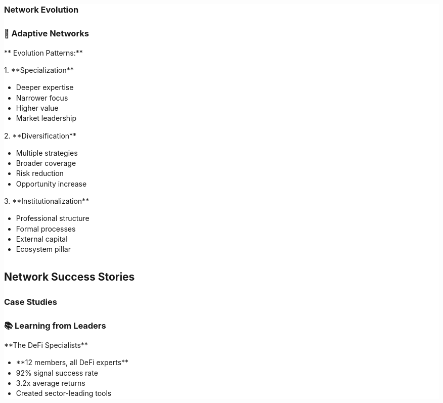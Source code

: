 </ul>
</div>

### Network Evolution

<div class="arena-card">

<h3>🔄 Adaptive Networks</h3>
<p>** Evolution Patterns:**</p>
<p>1. **Specialization**</p>

<ul>
<li>Deeper expertise</li>

<li>Narrower focus</li>

<li>Higher value</li>

<li>Market leadership</li>

</ul>
<p>2. **Diversification**</p>

<ul>
<li>Multiple strategies</li>

<li>Broader coverage</li>

<li>Risk reduction</li>

<li>Opportunity increase</li>

</ul>
<p>3. **Institutionalization**</p>

<ul>
<li>Professional structure</li>

<li>Formal processes</li>

<li>External capital</li>

<li>Ecosystem pillar</li>

</ul>
</div>

## Network Success Stories

### Case Studies

<div class="arena-card">

<h3>📚 Learning from Leaders</h3>
<p>**The DeFi Specialists**</p>
<ul>
<li>**12 members, all DeFi experts**</li>
<li>92% signal success rate</li>
<li>3.2x average returns</li>
<li>Created sector-leading tools</li>
